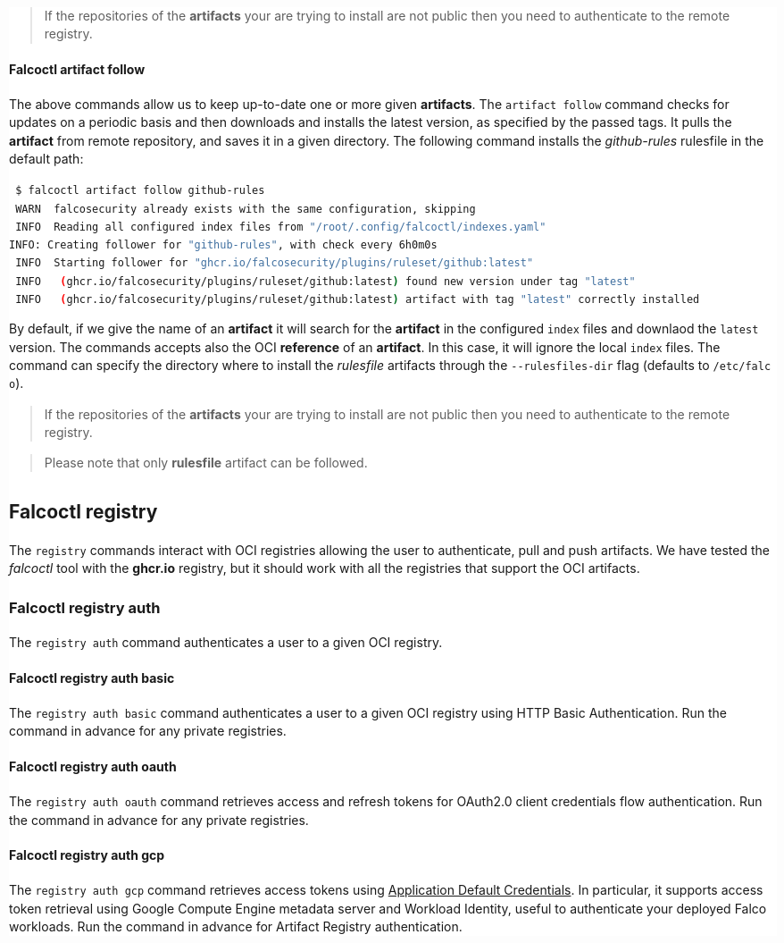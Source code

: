  > If the repositories of the **artifacts** your are trying to install are not public then you need to authenticate to the remote registry.

#### Falcoctl artifact follow
The above commands allow us to keep up-to-date one or more given **artifacts**. The `artifact follow` command checks for updates on a periodic basis and then downloads and installs the latest version, as specified by the passed tags. 
It pulls the **artifact** from remote repository, and saves it in a given directory. The following command installs the *github-rules* rulesfile in the default path:
```bash
 $ falcoctl artifact follow github-rules
 WARN  falcosecurity already exists with the same configuration, skipping
 INFO  Reading all configured index files from "/root/.config/falcoctl/indexes.yaml"
INFO: Creating follower for "github-rules", with check every 6h0m0s
 INFO  Starting follower for "ghcr.io/falcosecurity/plugins/ruleset/github:latest"
 INFO   (ghcr.io/falcosecurity/plugins/ruleset/github:latest) found new version under tag "latest"
 INFO   (ghcr.io/falcosecurity/plugins/ruleset/github:latest) artifact with tag "latest" correctly installed

```

By default, if we give the name of an **artifact** it will search for the **artifact** in the configured `index` files and downlaod the `latest` version. The commands accepts also the OCI **reference** of an **artifact**. In this case, it will ignore the local `index` files.
 The command can specify the directory where to install the *rulesfile* artifacts through the `--rulesfiles-dir` flag (defaults to `/etc/falco`).

 > If the repositories of the **artifacts** your are trying to install are not public then you need to authenticate to the remote registry.
 
 > Please note that only **rulesfile** artifact can be followed.

 ## Falcoctl registry

 The `registry` commands interact with OCI registries allowing the user to authenticate, pull and push artifacts. We have tested the *falcoctl* tool with the **ghcr.io** registry, but it should work with all the registries that support the OCI artifacts.

### Falcoctl registry auth
The `registry auth` command authenticates a user to a given OCI registry.

#### Falcoctl registry auth basic
The `registry auth basic` command authenticates a user to a given OCI registry using HTTP Basic Authentication. Run the command in advance for any private registries.

#### Falcoctl registry auth oauth
The `registry auth oauth` command retrieves access and refresh tokens for OAuth2.0 client credentials flow authentication. Run the command in advance for any private registries.

#### Falcoctl registry auth gcp
The `registry auth gcp` command retrieves access tokens using [Application Default Credentials](https://cloud.google.com/docs/authentication/application-default-credentials). In particular, it supports access token retrieval using Google Compute Engine metadata server and Workload Identity, useful to authenticate your deployed Falco workloads. Run the command in advance for Artifact Registry authentication.
